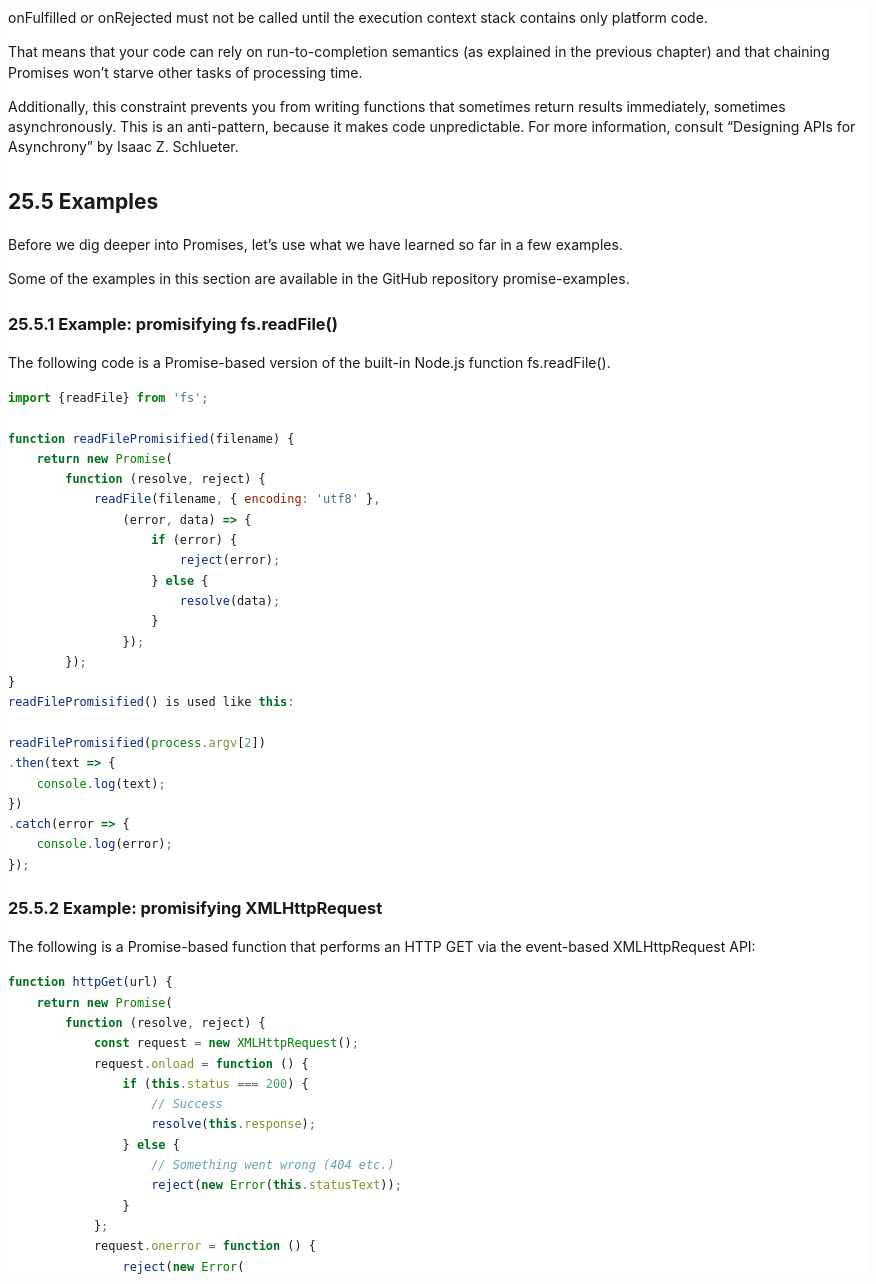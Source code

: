 onFulfilled or onRejected must not be called until the execution context stack contains only platform code.  

That means that your code can rely on run-to-completion semantics (as explained in the previous chapter) and that chaining Promises won’t starve other tasks of processing time.  

Additionally, this constraint prevents you from writing functions that sometimes return results immediately, sometimes asynchronously. This is an anti-pattern, because it makes code unpredictable. For more information, consult “Designing APIs for Asynchrony” by Isaac Z. Schlueter.  

## 25.5 Examples  
Before we dig deeper into Promises, let’s use what we have learned so far in a few examples.  

Some of the examples in this section are available in the GitHub repository promise-examples.  

### 25.5.1 Example: promisifying fs.readFile()  
The following code is a Promise-based version of the built-in Node.js function fs.readFile().  

```js
import {readFile} from 'fs';

function readFilePromisified(filename) {
    return new Promise(
        function (resolve, reject) {
            readFile(filename, { encoding: 'utf8' },
                (error, data) => {
                    if (error) {
                        reject(error);
                    } else {
                        resolve(data);
                    }
                });
        });
}
readFilePromisified() is used like this:

readFilePromisified(process.argv[2])
.then(text => {
    console.log(text);
})
.catch(error => {
    console.log(error);
});
```

### 25.5.2 Example: promisifying XMLHttpRequest  
The following is a Promise-based function that performs an HTTP GET via the event-based XMLHttpRequest API:  

```js
function httpGet(url) {
    return new Promise(
        function (resolve, reject) {
            const request = new XMLHttpRequest();
            request.onload = function () {
                if (this.status === 200) {
                    // Success
                    resolve(this.response);
                } else {
                    // Something went wrong (404 etc.)
                    reject(new Error(this.statusText));
                }
            };
            request.onerror = function () {
                reject(new Error(
```